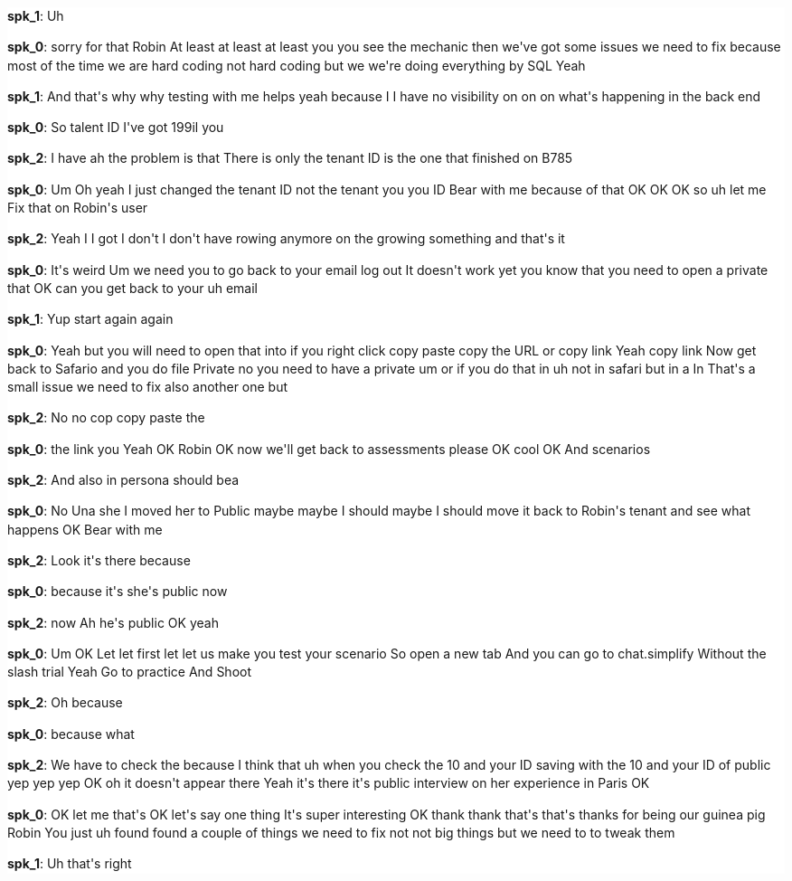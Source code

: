 **spk_1**: Uh

**spk_0**: sorry for that Robin At least at least at least you you see the mechanic then we've got some issues we need to fix because most of the time we are hard coding not hard coding but we we're doing everything by SQL Yeah

**spk_1**: And that's why why testing with me helps yeah because I I have no visibility on on on what's happening in the back end

**spk_0**: So talent ID I've got 199il you

**spk_2**: I have ah the problem is that There is only the tenant ID is the one that finished on B785

**spk_0**: Um Oh yeah I just changed the tenant ID not the tenant you you ID Bear with me because of that OK OK OK so uh let me Fix that on Robin's user

**spk_2**: Yeah I I got I don't I don't have rowing anymore on the growing something and that's it

**spk_0**: It's weird Um we need you to go back to your email log out It doesn't work yet you know that you need to open a private that OK can you get back to your uh email

**spk_1**: Yup start again again

**spk_0**: Yeah but you will need to open that into if you right click copy paste copy the URL or copy link Yeah copy link Now get back to Safario and you do file Private no you need to have a private um or if you do that in uh not in safari but in a In That's a small issue we need to fix also another one but

**spk_2**: No no cop copy paste the

**spk_0**: the link you Yeah OK Robin OK now we'll get back to assessments please OK cool OK And scenarios

**spk_2**: And also in persona should bea

**spk_0**: No Una she I moved her to Public maybe maybe I should maybe I should move it back to Robin's tenant and see what happens OK Bear with me

**spk_2**: Look it's there because

**spk_0**: because it's she's public now

**spk_2**: now Ah he's public OK yeah

**spk_0**: Um OK Let let first let let us make you test your scenario So open a new tab And you can go to chat.simplify Without the slash trial Yeah Go to practice And Shoot

**spk_2**: Oh because

**spk_0**: because what

**spk_2**: We have to check the because I think that uh when you check the 10 and your ID saving with the 10 and your ID of public yep yep yep OK oh it doesn't appear there Yeah it's there it's public interview on her experience in Paris OK

**spk_0**: OK let me that's OK let's say one thing It's super interesting OK thank thank that's that's thanks for being our guinea pig Robin You just uh found found a couple of things we need to fix not not big things but we need to to tweak them

**spk_1**: Uh that's right
